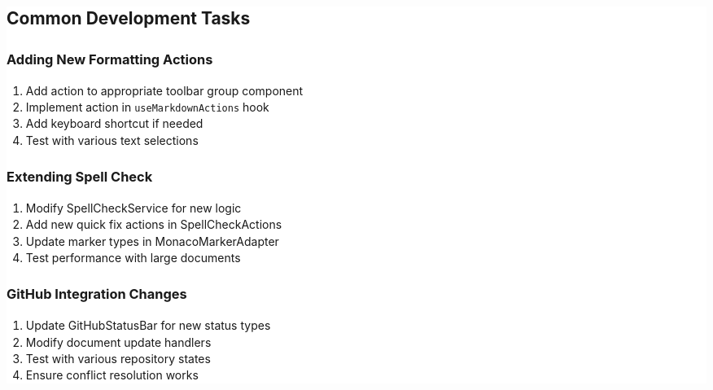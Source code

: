 ## Common Development Tasks

### Adding New Formatting Actions
1. Add action to appropriate toolbar group component
2. Implement action in `useMarkdownActions` hook
3. Add keyboard shortcut if needed
4. Test with various text selections

### Extending Spell Check
1. Modify SpellCheckService for new logic
2. Add new quick fix actions in SpellCheckActions
3. Update marker types in MonacoMarkerAdapter
4. Test performance with large documents

### GitHub Integration Changes
1. Update GitHubStatusBar for new status types
2. Modify document update handlers
3. Test with various repository states
4. Ensure conflict resolution works